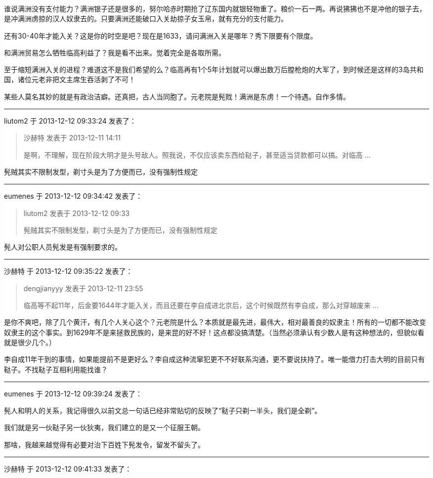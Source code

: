 
谁说满洲没有支付能力？满洲银子还是很多的，努尔哈赤时期抢了辽东国内就银轻物重了。粮价一石一两。再说狒狒也不是冲他的银子去，是冲满洲虏掠的汉人奴隶去的。只要满洲还能破口入关劫掠子女玉帛，就有充分的支付能力。

还有30-40年才能入关？这是你的时空是吧？现在是1633，请问满洲入关是哪年？秀下限要有个限度。

和满洲贸易怎么牺牲临高利益了？我是看不出来。觉着完全是各取所需。

至于缩短满洲入关的进程？难道这不是我们希望的么？临高再有1个5年计划就可以爆出数万后膛枪炮的大军了，到时候还是这样的3岛共和国，诸位元老非把文主席生吞活剥了不可！

某些人莫名其妙的就是有政治洁癖。还真把，古人当同胞了。元老院是髡戝！满洲是东虏！一个待遇。自作多情。

---------

liutom2 于 2013-12-12 09:33:24 发表了：

> 沙赫特 发表于 2013-12-11 14:11
> 
> 是啊，不理解，现在阶段大明才是头号敌人。照我说，不仅应该卖东西给鞑子，甚至适当贷款都可以搞。对临高 ...



髡贼其实不限制发型，剃寸头是为了方便而已，没有强制性规定

---------

eumenes 于 2013-12-12 09:34:42 发表了：

> liutom2 发表于 2013-12-12 09:33
> 
> 髡贼其实不限制发型，剃寸头是为了方便而已，没有强制性规定



髡人对公职人员髡发是有强制要求的。

---------

沙赫特 于 2013-12-12 09:35:22 发表了：

> dengjianyyy 发表于 2013-12-11 23:55
> 
> 临高等不起11年，后金要1644年才能入关，而且还要在李自成进北京后，这个时候既然有李自成，那么对穿越废来 ...



是你不爽吧，除了几个黄汗，有几个人关心这个？元老院是什么？本质就是最先进，最伟大，相对最善良的奴隶主！所有的一切都不能改变奴隶主的这个事实。到1629年不是来拯救民族的，是来昆的好不好！这点都没搞清楚。（当然必须承认有少数人是有这种想法的，但貌似看就是很少几个。）

李自成11年干到的事情，如果能提前不是更好么？李自成这种流窜犯更不不好联系沟通，更不要说扶持了。唯一能借力打击大明的目前只有鞑子。不找鞑子互相利用能找谁？

---------

eumenes 于 2013-12-12 09:39:24 发表了：

髡人和明人的关系，我记得很久以前文总一句话已经非常贴切的反映了“鞑子只剃一半头，我们是全剃”。

我们就是另一伙鞑子另一伙狄夷，我们建立的是又一个征服王朝。

那啥，我越来越觉得有必要对治下百姓下髡发令，留发不留头了。

---------

沙赫特 于 2013-12-12 09:41:33 发表了：
